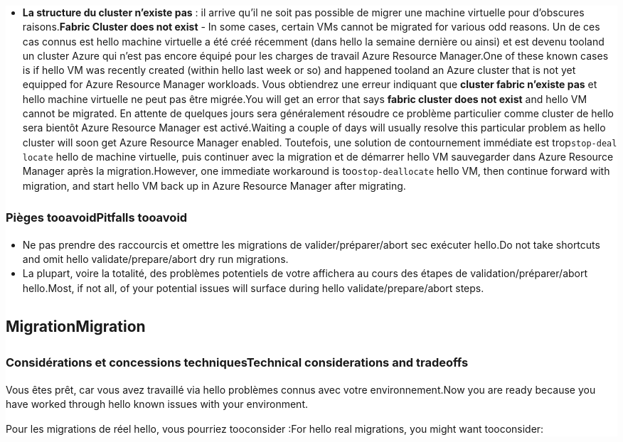 - <span data-ttu-id="47027-245">**La structure du cluster n’existe pas** : il arrive qu’il ne soit pas possible de migrer une machine virtuelle pour d’obscures raisons.</span><span class="sxs-lookup"><span data-stu-id="47027-245">**Fabric Cluster does not exist** -  In some cases, certain VMs cannot be migrated for various odd reasons.</span></span> <span data-ttu-id="47027-246">Un de ces cas connus est hello machine virtuelle a été créé récemment (dans hello la semaine dernière ou ainsi) et est devenu tooland un cluster Azure qui n’est pas encore équipé pour les charges de travail Azure Resource Manager.</span><span class="sxs-lookup"><span data-stu-id="47027-246">One of these known cases is if hello VM was recently created (within hello last week or so) and happened tooland an Azure cluster that is not yet equipped for Azure Resource Manager workloads.</span></span>  <span data-ttu-id="47027-247">Vous obtiendrez une erreur indiquant que **cluster fabric n’existe pas** et hello machine virtuelle ne peut pas être migrée.</span><span class="sxs-lookup"><span data-stu-id="47027-247">You will get an error that says **fabric cluster does not exist** and hello VM cannot be migrated.</span></span> <span data-ttu-id="47027-248">En attente de quelques jours sera généralement résoudre ce problème particulier comme cluster de hello sera bientôt Azure Resource Manager est activé.</span><span class="sxs-lookup"><span data-stu-id="47027-248">Waiting a couple of days will usually resolve this particular problem as hello cluster will soon get Azure Resource Manager enabled.</span></span> <span data-ttu-id="47027-249">Toutefois, une solution de contournement immédiate est trop`stop-deallocate` hello de machine virtuelle, puis continuer avec la migration et de démarrer hello VM sauvegarder dans Azure Resource Manager après la migration.</span><span class="sxs-lookup"><span data-stu-id="47027-249">However, one immediate workaround is too`stop-deallocate` hello VM, then continue forward with migration, and start hello VM back up in Azure Resource Manager after migrating.</span></span>

### <a name="pitfalls-tooavoid"></a><span data-ttu-id="47027-250">Pièges tooavoid</span><span class="sxs-lookup"><span data-stu-id="47027-250">Pitfalls tooavoid</span></span>

- <span data-ttu-id="47027-251">Ne pas prendre des raccourcis et omettre les migrations de valider/préparer/abort sec exécuter hello.</span><span class="sxs-lookup"><span data-stu-id="47027-251">Do not take shortcuts and omit hello validate/prepare/abort dry run migrations.</span></span>
- <span data-ttu-id="47027-252">La plupart, voire la totalité, des problèmes potentiels de votre affichera au cours des étapes de validation/préparer/abort hello.</span><span class="sxs-lookup"><span data-stu-id="47027-252">Most, if not all, of your potential issues will surface during hello validate/prepare/abort steps.</span></span>

## <a name="migration"></a><span data-ttu-id="47027-253">Migration</span><span class="sxs-lookup"><span data-stu-id="47027-253">Migration</span></span>

### <a name="technical-considerations-and-tradeoffs"></a><span data-ttu-id="47027-254">Considérations et concessions techniques</span><span class="sxs-lookup"><span data-stu-id="47027-254">Technical considerations and tradeoffs</span></span>

<span data-ttu-id="47027-255">Vous êtes prêt, car vous avez travaillé via hello problèmes connus avec votre environnement.</span><span class="sxs-lookup"><span data-stu-id="47027-255">Now you are ready because you have worked through hello known issues with your environment.</span></span>

<span data-ttu-id="47027-256">Pour les migrations de réel hello, vous pourriez tooconsider :</span><span class="sxs-lookup"><span data-stu-id="47027-256">For hello real migrations, you might want tooconsider:</span></span>
